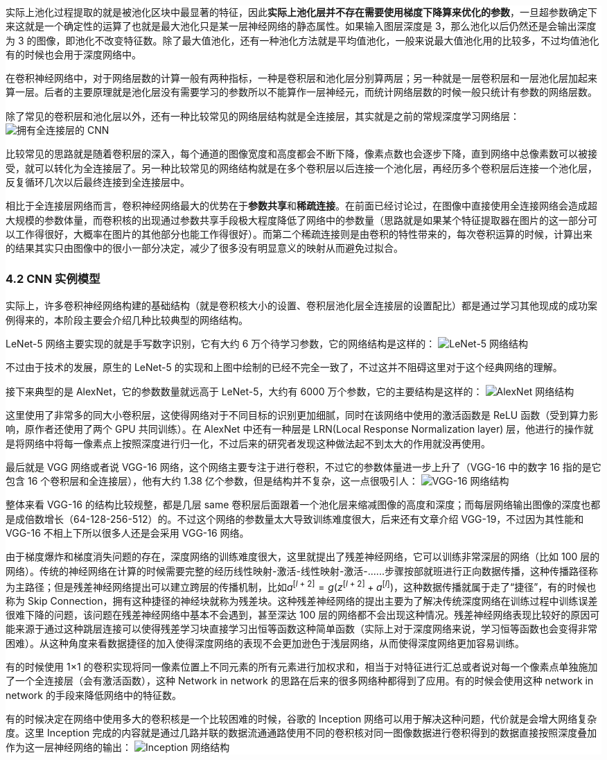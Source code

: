 实际上池化过程提取的就是被池化区块中最显著的特征，因此**实际上池化层并不存在需要使用梯度下降算来优化的参数**，一旦超参数确定下来这就是一个确定性的运算了也就是最大池化只是某一层神经网络的静态属性。如果输入图层深度是 3，那么池化以后仍然还是会输出深度为 3 的图像，即池化不改变特征数。除了最大值池化，还有一种池化方法就是平均值池化，一般来说最大值池化用的比较多，不过均值池化有的时候也会用于深度网络中。


在卷积神经网络中，对于网络层数的计算一般有两种指标，一种是卷积层和池化层分别算两层；另一种就是一层卷积层和一层池化层加起来算一层。后者的主要原理就是池化层没有需要学习的参数所以不能算作一层神经元，而统计网络层数的时候一般只统计有参数的网络层数。


除了常见的卷积层和池化层以外，还有一种比较常见的网络层结构就是全连接层，其实就是之前的常规深度学习网络层：
![拥有全连接层的 CNN](https://pic4.zhimg.com/80/v2-c79cd43ae0780d08aa05274cc584f7a0.png)

比较常见的思路就是随着卷积层的深入，每个通道的图像宽度和高度都会不断下降，像素点数也会逐步下降，直到网络中总像素数可以被接受，就可以转化为全连接层了。另一种比较常见的网络结构就是在多个卷积层以后连接一个池化层，再经历多个卷积层后连接一个池化层，反复循环几次以后最终连接到全连接层中。


相比于全连接层网络而言，卷积神经网络最大的优势在于**参数共享**和**稀疏连接**。在前面已经讨论过，在图像中直接使用全连接网络会造成超大规模的参数体量，而卷积核的出现通过参数共享手段极大程度降低了网络中的参数量（思路就是如果某个特征提取器在图片的这一部分可以工作得很好，大概率在图片的其他部分也能工作得很好）。而第二个稀疏连接则是由卷积的特性带来的，每次卷积运算的时候，计算出来的结果其实只由图像中的很小一部分决定，减少了很多没有明显意义的映射从而避免过拟合。

### 4.2 CNN 实例模型

实际上，许多卷积神经网络构建的基础结构（就是卷积核大小的设置、卷积层池化层全连接层的设置配比）都是通过学习其他现成的成功案例得来的，本阶段主要会介绍几种比较典型的网络结构。


LeNet-5 网络主要实现的就是手写数字识别，它有大约 6 万个待学习参数，它的网络结构是这样的：
![LeNet-5 网络结构](https://pic4.zhimg.com/80/v2-12cedf8583b5af52a6a49fb6f66219ac.png)

不过由于技术的发展，原生的 LeNet-5 的实现和上图中绘制的已经不完全一致了，不过这并不阻碍这里对于这个经典网络的理解。


接下来典型的是 AlexNet，它的参数数量就远高于 LeNet-5，大约有 6000 万个参数，它的主要结构是这样的：
![AlexNet 网络结构](https://pic4.zhimg.com/80/v2-12611b74cd96f8b73fd4ad544f7f97cb.png)

这里使用了非常多的同大小卷积层，这使得网络对于不同目标的识别更加细腻，同时在该网络中使用的激活函数是 ReLU 函数（受到算力影响，原作者还使用了两个 GPU 共同训练）。在 AlexNet 中还有一种层是 LRN(Local Response Normalization layer) 层，他进行的操作就是将网络中将每一像素点上按照深度进行归一化，不过后来的研究者发现这种做法起不到太大的作用就没再使用。


最后就是 VGG 网络或者说 VGG-16 网络，这个网络主要专注于进行卷积，不过它的参数体量进一步上升了（VGG-16 中的数字 16 指的是它包含 16 个卷积层和全连接层），他有大约 1.38 亿个参数，但是结构并不复杂，这一点很吸引人：
![VGG-16 网络结构](https://pic4.zhimg.com/80/v2-144e67b9c100d08db9d038ecaeea9edf.png)

整体来看 VGG-16 的结构比较规整，都是几层 same 卷积层后面跟着一个池化层来缩减图像的高度和深度；而每层网络输出图像的深度也都是成倍数增长（64-128-256-512）的。不过这个网络的参数量太大导致训练难度很大，后来还有文章介绍 VGG-19，不过因为其性能和 VGG-16 不相上下所以很多人还是会采用 VGG-16 网络。


由于梯度爆炸和梯度消失问题的存在，深度网络的训练难度很大，这里就提出了残差神经网络，它可以训练非常深层的网络（比如 100 层的网络）。传统的神经网络在计算的时候需要完整的经历线性映射-激活-线性映射-激活-......步骤按部就班进行正向数据传播，这种传播路径称为主路径；但是残差神经网络提出可以建立跨层的传播机制，比如$a^{[l+2]}=g(z^{[l+2]}+a^{[l]})$，这种数据传播就属于走了“捷径”，有的时候也称为 Skip Connection，拥有这种捷径的神经块就称为残差块。这种残差神经网络的提出主要为了解决传统深度网络在训练过程中训练误差很难下降的问题，该问题在残差神经网络中基本不会遇到，甚至深达 100 层的网络都不会出现这种情况。残差神经网络表现比较好的原因可能来源于通过这种跳层连接可以使得残差学习块直接学习出恒等函数这种简单函数（实际上对于深度网络来说，学习恒等函数也会变得非常困难）。从这种角度来看数据捷径的加入使得深度网络的表现不会更加逊色于浅层网络，从而使得深度网络更加容易训练。


有的时候使用 1×1 的卷积实现将同一像素位置上不同元素的所有元素进行加权求和，相当于对特征进行汇总或者说对每一个像素点单独施加了一个全连接层（会有激活函数），这种 Network in network 的思路在后来的很多网络种都得到了应用。有的时候会使用这种 network in network 的手段来降低网络中的特征数。


有的时候决定在网络中使用多大的卷积核是一个比较困难的时候，谷歌的 Inception 网络可以用于解决这种问题，代价就是会增大网络复杂度。这里 Inception 完成的内容就是通过几路并联的数据流通通路使用不同的卷积核对同一图像数据进行卷积得到的数据直接按照深度叠加作为这一层神经网络的输出：
![Inception 网络结构](https://pic4.zhimg.com/80/v2-46d478d53a29f4cc0dce5e4ccabdf533.png)
